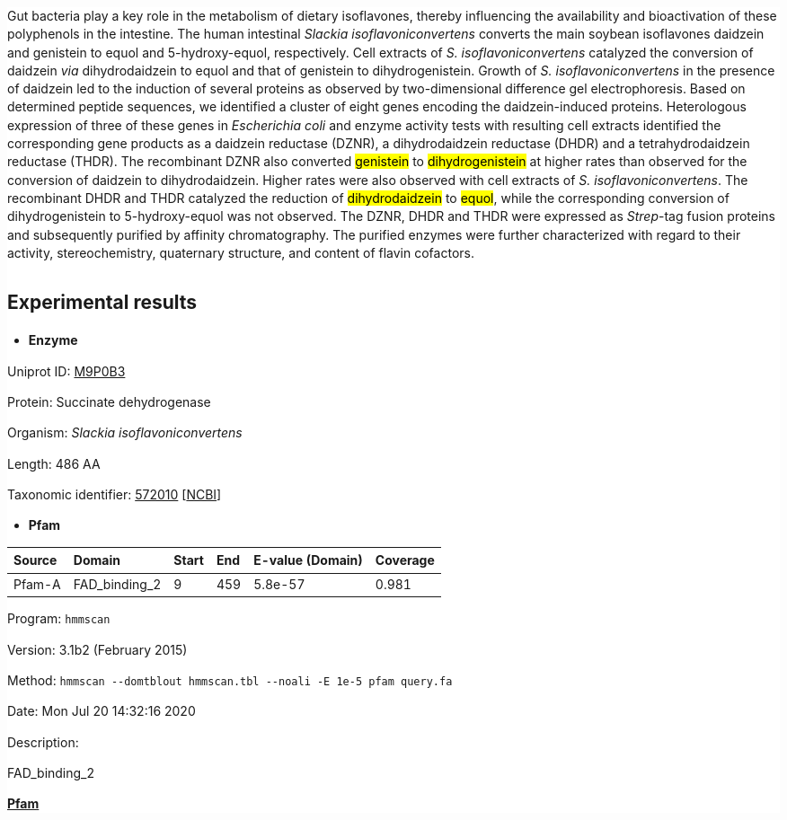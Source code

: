 <td style="text-align:left">Gut bacteria play a key role in the metabolism of dietary isoflavones, thereby influencing the availability and bioactivation of these polyphenols in the intestine. The human intestinal <em>Slackia isoflavoniconvertens</em> converts the main soybean isoflavones daidzein and genistein to equol and 5-hydroxy-equol, respectively. Cell extracts of <em>S. isoflavoniconvertens</em> catalyzed the conversion of daidzein <em>via</em> dihydrodaidzein to equol and that of genistein to dihydrogenistein. Growth of <em>S. isoflavoniconvertens</em> in the presence of daidzein led to the induction of several proteins as observed by two-dimensional difference gel electrophoresis. Based on determined peptide sequences, we identified a cluster of eight genes encoding the daidzein-induced proteins. Heterologous expression of three of these genes in <em>Escherichia coli</em> and enzyme activity tests with resulting cell extracts identified the corresponding gene products as a daidzein reductase (DZNR), a dihydrodaidzein reductase (DHDR) and a tetrahydrodaidzein reductase (THDR). The recombinant DZNR also converted <mark>genistein</mark> to <mark>dihydrogenistein</mark> at higher rates than observed for the conversion of daidzein to dihydrodaidzein. Higher rates were also observed with cell extracts of <em>S. isoflavoniconvertens</em>. The recombinant DHDR and THDR catalyzed the reduction of <mark>dihydrodaidzein</mark> to <mark>equol</mark>, while the corresponding conversion of dihydrogenistein to 5-hydroxy-equol was not observed. The DZNR, DHDR and THDR were expressed as <em>Strep</em>-tag fusion proteins and subsequently purified by affinity chromatography. The purified enzymes were further characterized with regard to their activity, stereochemistry, quaternary structure, and content of flavin cofactors.</td>
</tr>
</tbody>
</table>
<h2>Experimental results</h2>
<ul>
<li><strong>Enzyme</strong></li>
</ul>
<p>Uniprot ID: <a href="https://www.uniprot.org/uniprot/M9P0B3">M9P0B3</a></p>
<p>Protein: Succinate dehydrogenase</p>
<p>Organism: <em>Slackia isoflavoniconvertens</em></p>
<p>Length: 486 AA</p>
<p>Taxonomic identifier: <a href="https://www.uniprot.org/taxonomy/572010"> 572010</a> [<a href="https://www.ncbi.nlm.nih.gov/Taxonomy/Browser/wwwtax.cgi?lvl=0&amp;id=572010">NCBI</a>]</p>
<ul>
<li><strong>Pfam</strong></li>
</ul>
<table>
<thead>
<tr>
<th style="text-align:left">Source</th>
<th style="text-align:left">Domain</th>
<th style="text-align:left">Start</th>
<th style="text-align:left">End</th>
<th style="text-align:left">E-value (Domain)</th>
<th style="text-align:left">Coverage</th>
</tr>
</thead>
<tbody>
<tr>
<td style="text-align:left">Pfam-A</td>
<td style="text-align:left">FAD_binding_2</td>
<td style="text-align:left">9</td>
<td style="text-align:left">459</td>
<td style="text-align:left">5.8e-57</td>
<td style="text-align:left">0.981</td>
</tr>
</tbody>
</table>
<p>Program: <code>hmmscan</code></p>
<p>Version: 3.1b2 (February 2015)</p>
<p>Method: <code>hmmscan --domtblout hmmscan.tbl --noali -E 1e-5 pfam query.fa </code></p>
<p>Date: Mon Jul 20 14:32:16 2020</p>
<p>Description:</p>
<p>FAD_binding_2</p>
<p><a href="https://pfam.xfam.org/family/FAD_binding_2"><strong>Pfam</strong></a></p>